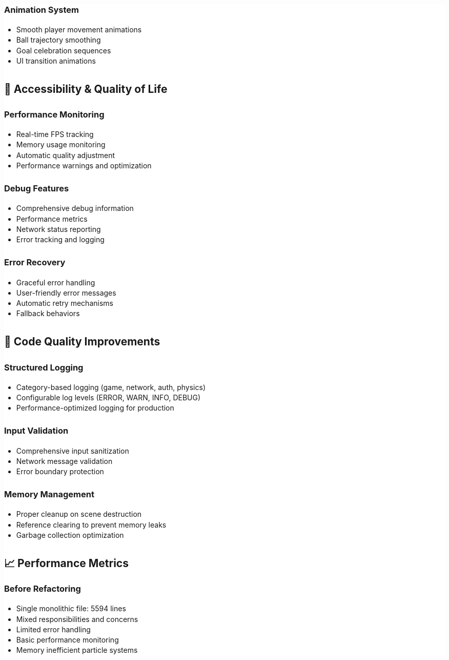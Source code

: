 ### **Animation System**
- Smooth player movement animations
- Ball trajectory smoothing
- Goal celebration sequences
- UI transition animations

## 📱 Accessibility & Quality of Life

### **Performance Monitoring**
- Real-time FPS tracking
- Memory usage monitoring
- Automatic quality adjustment
- Performance warnings and optimization

### **Debug Features**
- Comprehensive debug information
- Performance metrics
- Network status reporting
- Error tracking and logging

### **Error Recovery**
- Graceful error handling
- User-friendly error messages
- Automatic retry mechanisms
- Fallback behaviors

## 🚀 Code Quality Improvements

### **Structured Logging**
- Category-based logging (game, network, auth, physics)
- Configurable log levels (ERROR, WARN, INFO, DEBUG)
- Performance-optimized logging for production

### **Input Validation**
- Comprehensive input sanitization
- Network message validation
- Error boundary protection

### **Memory Management**
- Proper cleanup on scene destruction
- Reference clearing to prevent memory leaks
- Garbage collection optimization

## 📈 Performance Metrics

### **Before Refactoring**
- Single monolithic file: 5594 lines
- Mixed responsibilities and concerns
- Limited error handling
- Basic performance monitoring
- Memory inefficient particle systems
